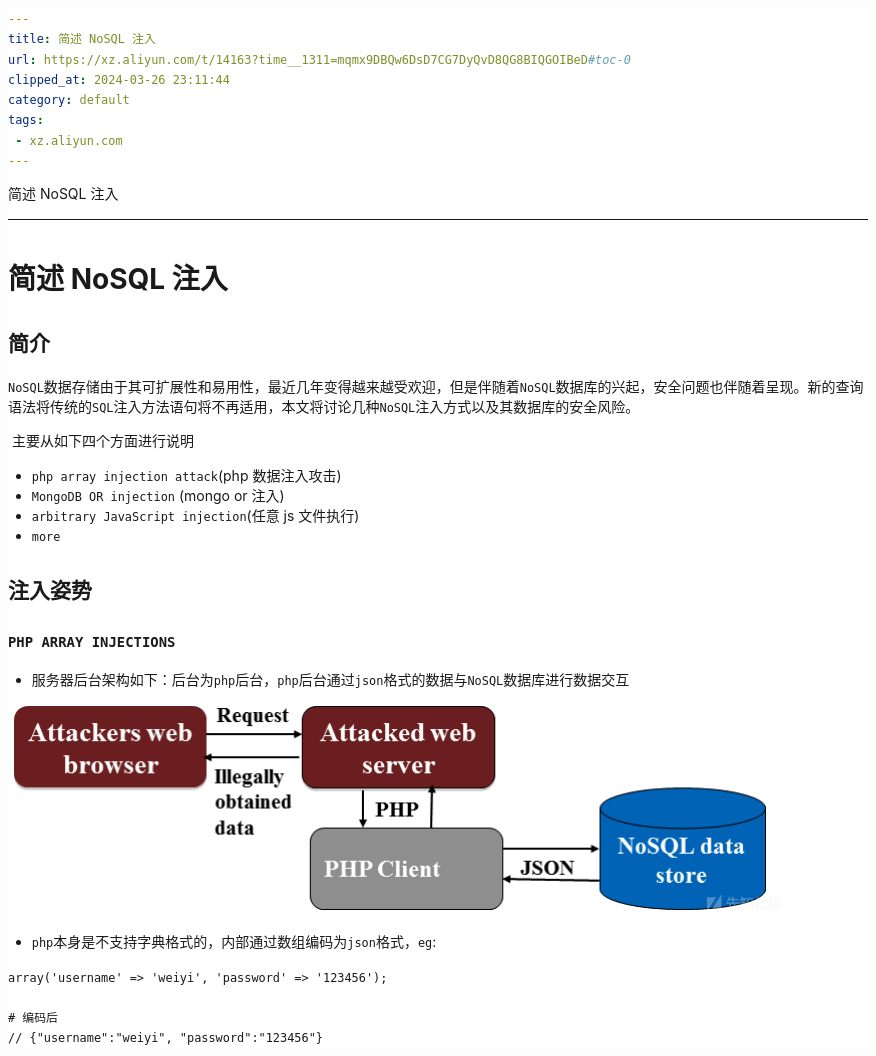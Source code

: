 ```yaml
---
title: 简述 NoSQL 注入
url: https://xz.aliyun.com/t/14163?time__1311=mqmx9DBQw6DsD7CG7DyQvD8QG8BIQGOIBeD#toc-0
clipped_at: 2024-03-26 23:11:44
category: default
tags: 
 - xz.aliyun.com
---
```


简述 NoSQL 注入

- - -

# 简述 NoSQL 注入

## 简介

​ `NoSQL`数据存储由于其可扩展性和易用性，最近几年变得越来越受欢迎，但是伴随着`NoSQL`数据库的兴起，安全问题也伴随着呈现。新的查询语法将传统的`SQL`注入方法语句将不再适用，本文将讨论几种`NoSQL`注入方式以及其数据库的安全风险。

​ 主要从如下四个方面进行说明

-   `php array injection attack`(php 数据注入攻击)
-   `MongoDB OR injection` (mongo or 注入)
-   `arbitrary JavaScript injection`(任意 js 文件执行)
-   `more`

## 注入姿势

### `PHP ARRAY INJECTIONS`

-   服务器后台架构如下：后台为`php`后台，`php`后台通过`json`格式的数据与`NoSQL`数据库进行数据交互

[![](assets/1711465904-536fc7ff3dc7ac1b926f541227312f43.png)](https://xzfile.aliyuncs.com/media/upload/picture/20240323181504-37af41b4-e8fe-1.png)

-   `php`本身是不支持字典格式的，内部通过数组编码为`json`格式，`eg`:

```plain
array('username' => 'weiyi', 'password' => '123456');

# 编码后
// {"username":"weiyi", "password":"123456"}
```
